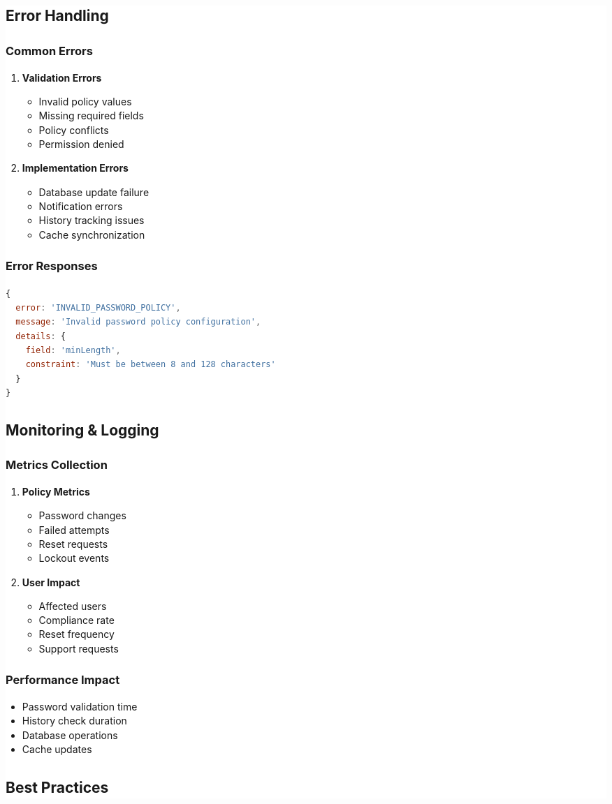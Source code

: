 ## Error Handling

### Common Errors
1. **Validation Errors**
   - Invalid policy values
   - Missing required fields
   - Policy conflicts
   - Permission denied

2. **Implementation Errors**
   - Database update failure
   - Notification errors
   - History tracking issues
   - Cache synchronization

### Error Responses
```javascript
{
  error: 'INVALID_PASSWORD_POLICY',
  message: 'Invalid password policy configuration',
  details: {
    field: 'minLength',
    constraint: 'Must be between 8 and 128 characters'
  }
}
```

## Monitoring & Logging

### Metrics Collection
1. **Policy Metrics**
   - Password changes
   - Failed attempts
   - Reset requests
   - Lockout events

2. **User Impact**
   - Affected users
   - Compliance rate
   - Reset frequency
   - Support requests

### Performance Impact
- Password validation time
- History check duration
- Database operations
- Cache updates

## Best Practices
